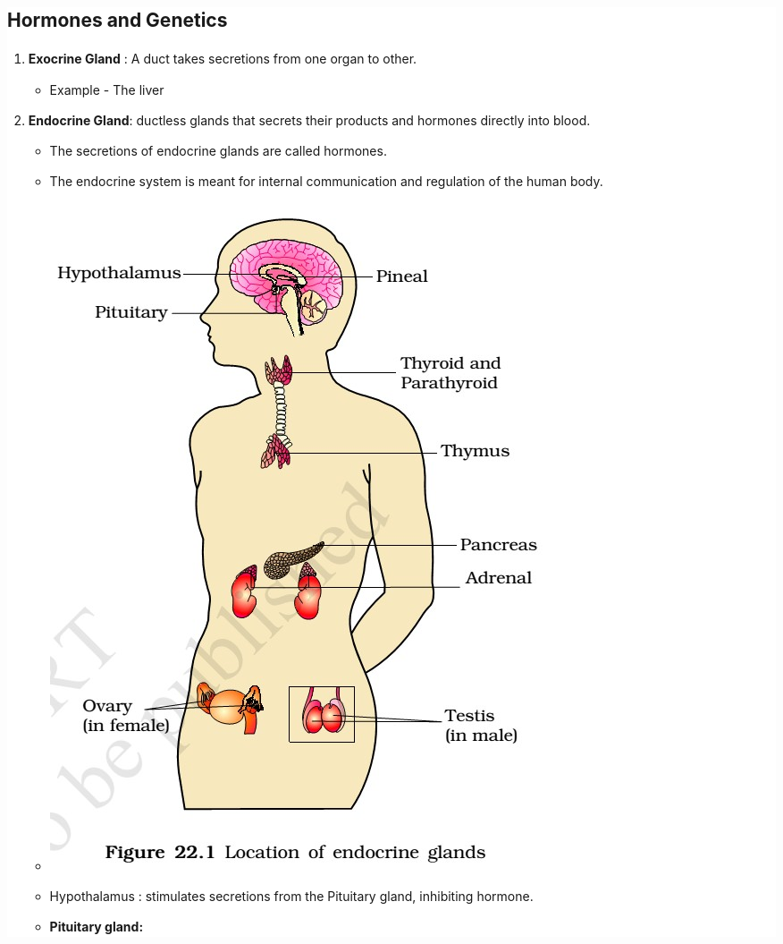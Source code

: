## **Hormones and Genetics**
 
1. **Exocrine Gland** : A duct takes secretions from one organ to other.
    
    - Example - The liver
2. **Endocrine Gland**: ductless glands that secrets their products and hormones directly into blood.
    
    - The secretions of endocrine glands are called hormones.
    - The endocrine system is meant for internal communication and regulation of the human body.
    - ![Endocrine Glands and Hormones PMF IAS](Obsidian-files/Media/Exported%20image%2020250607050249-8.jpeg)
      
    - Hypothalamus : stimulates secretions from the Pituitary gland, inhibiting hormone.
    - **Pituitary gland:**
        